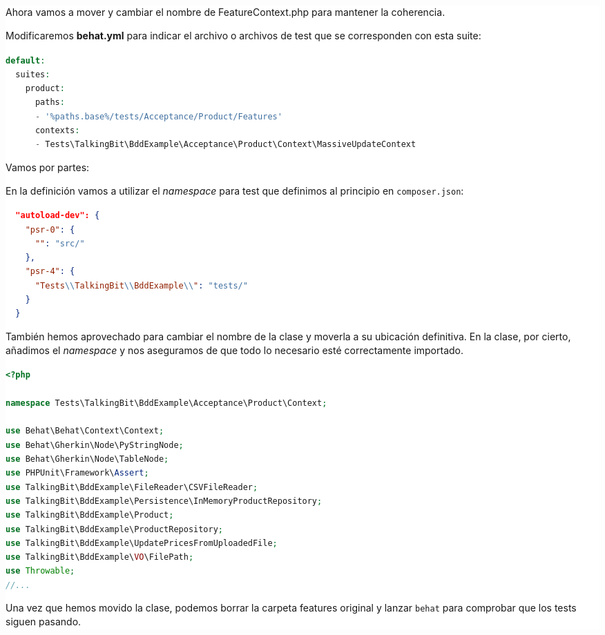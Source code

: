 Ahora vamos a mover y cambiar el nombre de FeatureContext.php para mantener la coherencia.

Modificaremos **behat.yml** para indicar el archivo o archivos de test que se corresponden con esta suite:

```php
default:
  suites:
    product:
      paths:
      - '%paths.base%/tests/Acceptance/Product/Features'
      contexts:
      - Tests\TalkingBit\BddExample\Acceptance\Product\Context\MassiveUpdateContext
```

Vamos por partes:

En la definición vamos a utilizar el *namespace* para test que definimos al principio en `composer.json`:

```json
  "autoload-dev": {
    "psr-0": {
      "": "src/"
    },
    "psr-4": {
      "Tests\\TalkingBit\\BddExample\\": "tests/"
    }
  }
```

También hemos aprovechado para cambiar el nombre de la clase y moverla a su ubicación definitiva. En la clase, por cierto, añadimos el *namespace* y nos aseguramos de que todo lo necesario esté correctamente importado.

```php
<?php

namespace Tests\TalkingBit\BddExample\Acceptance\Product\Context;

use Behat\Behat\Context\Context;
use Behat\Gherkin\Node\PyStringNode;
use Behat\Gherkin\Node\TableNode;
use PHPUnit\Framework\Assert;
use TalkingBit\BddExample\FileReader\CSVFileReader;
use TalkingBit\BddExample\Persistence\InMemoryProductRepository;
use TalkingBit\BddExample\Product;
use TalkingBit\BddExample\ProductRepository;
use TalkingBit\BddExample\UpdatePricesFromUploadedFile;
use TalkingBit\BddExample\VO\FilePath;
use Throwable;
//...
```

Una vez que hemos movido la clase, podemos borrar la carpeta features original y lanzar `behat` para comprobar que los tests siguen pasando.
